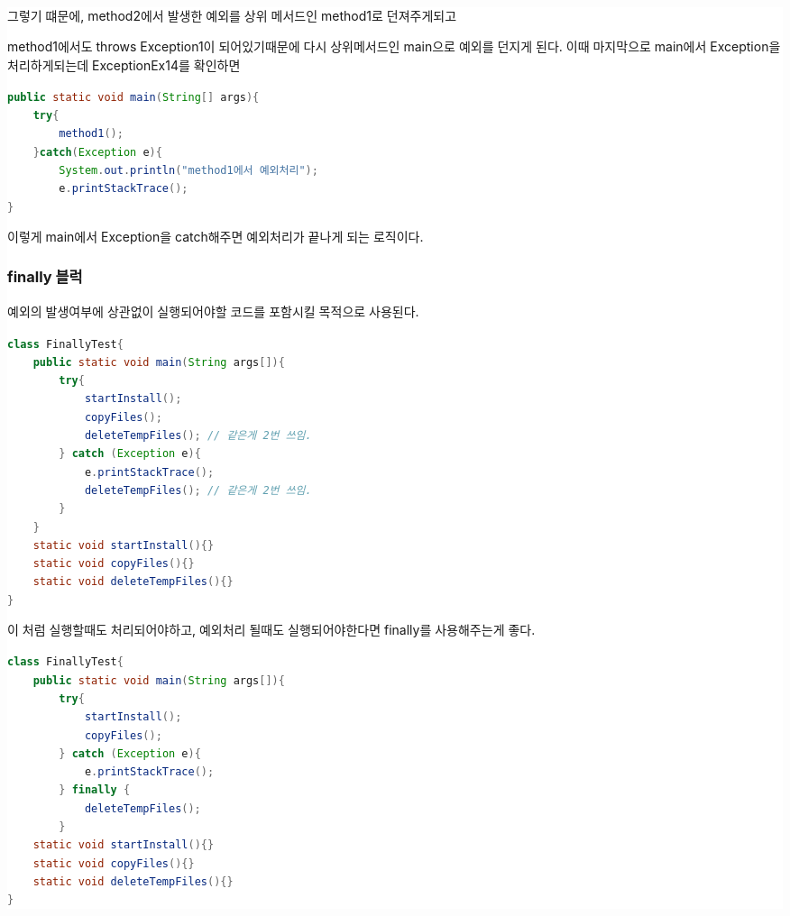 그렇기 떄문에, method2에서 발생한 예외를 상위 메서드인 method1로 던져주게되고

method1에서도 throws Exception1이 되어있기때문에 다시 상위메서드인 main으로 예외를 던지게 된다. 이때 마지막으로 main에서 Exception을 처리하게되는데 ExceptionEx14를 확인하면

```java
public static void main(String[] args){
    try{
        method1();
    }catch(Exception e){
        System.out.println("method1에서 예외처리");
        e.printStackTrace();
}
```

이렇게 main에서 Exception을 catch해주면 예외처리가 끝나게 되는 로직이다.



### finally 블럭

예외의 발생여부에 상관없이 실행되어야할 코드를 포함시킬 목적으로 사용된다.

```java
class FinallyTest{
    public static void main(String args[]){
        try{
            startInstall();
            copyFiles();
            deleteTempFiles(); // 같은게 2번 쓰임.
        } catch (Exception e){
            e.printStackTrace();
            deleteTempFiles(); // 같은게 2번 쓰임.
        }
    }
    static void startInstall(){}
    static void copyFiles(){}
    static void deleteTempFiles(){}
}
```

이 처럼 실행할때도 처리되어야하고, 예외처리 될때도 실행되어야한다면 finally를 사용해주는게 좋다.

```java
class FinallyTest{
    public static void main(String args[]){
        try{
            startInstall();
            copyFiles();
        } catch (Exception e){
            e.printStackTrace();
        } finally {
            deleteTempFiles();
        }
    static void startInstall(){}
    static void copyFiles(){}
    static void deleteTempFiles(){}
}
```
